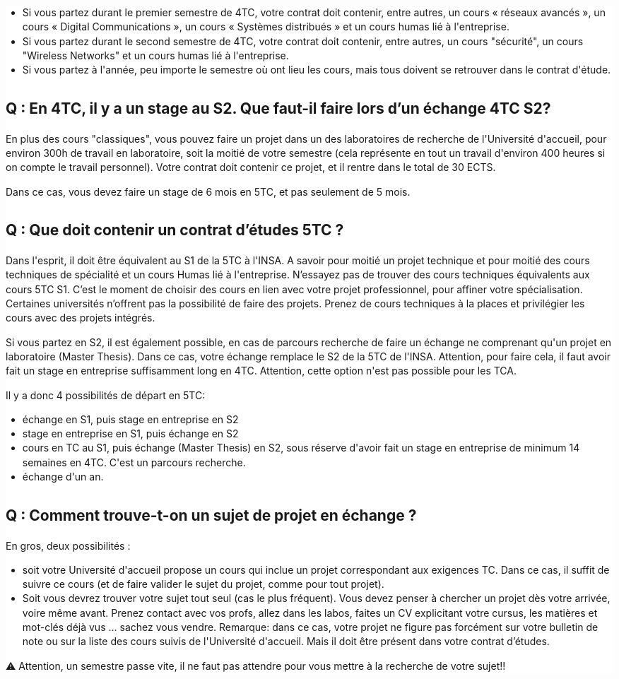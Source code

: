 - Si vous partez durant le premier semestre de 4TC, votre contrat doit contenir, entre autres, un cours « réseaux avancés », un cours « Digital Communications », un cours « Systèmes distribués » et un cours humas lié à l'entreprise. 
- Si vous partez durant le second semestre de 4TC, votre contrat doit contenir, entre autres, un cours "sécurité", un cours "Wireless Networks" et un cours humas lié à l'entreprise. 
- Si vous partez à l'année, peu importe le semestre où ont lieu les cours, mais tous doivent se retrouver dans le contrat d'étude. 

## Q : En 4TC, il y a un stage au S2. Que faut-il faire lors d’un échange 4TC S2?
En plus des cours "classiques", vous pouvez faire un projet dans un des laboratoires de recherche de l'Université d'accueil, pour environ 300h de travail en laboratoire, soit la moitié de votre semestre (cela représente en tout un travail d'environ 400 heures si on compte le travail personnel). Votre contrat doit contenir ce projet, et il rentre dans le total de 30 ECTS. 

Dans ce cas, vous devez faire un stage de 6 mois en 5TC, et pas seulement de 5 mois.

## Q : Que doit contenir un contrat d’études 5TC ?
Dans l'esprit, il doit être équivalent au S1 de la 5TC à l'INSA. A savoir pour moitié un projet technique et pour moitié des cours techniques de spécialité et un cours Humas lié à l'entreprise. N’essayez pas de trouver des cours techniques équivalents aux cours 5TC S1. C’est le moment de choisir des cours en lien avec votre projet professionnel, pour affiner votre spécialisation. Certaines universités n’offrent pas la possibilité de faire des projets. Prenez de cours techniques à la places et privilégier les cours avec des projets intégrés. 

Si vous partez en S2, il est également possible, en cas de parcours recherche de faire un échange ne comprenant qu'un projet en laboratoire (Master Thesis). Dans ce cas, votre échange remplace le S2 de la 5TC de l'INSA. Attention, pour faire cela, il faut avoir fait un stage en entreprise suffisamment long en 4TC. Attention, cette option n'est pas possible pour les TCA.

Il y a donc 4 possibilités de départ en 5TC: 
- échange en S1, puis stage en entreprise en S2
- stage en entreprise en S1, puis échange en S2
- cours en TC au S1, puis échange (Master Thesis) en S2, sous réserve d'avoir fait un stage en entreprise de minimum 14 semaines en 4TC. C'est un parcours recherche.
- échange d'un an.


## Q : Comment trouve-t-on un sujet de projet en échange ?
En gros, deux possibilités :
- soit votre Université d'accueil propose un cours qui inclue un projet correspondant aux exigences TC. Dans ce cas, il suffit de suivre ce cours (et de faire valider le sujet du projet, comme pour tout projet).
- Soit vous devrez trouver votre sujet tout seul (cas le plus fréquent). Vous devez penser à chercher un projet dès votre arrivée, voire même avant. Prenez contact avec vos profs, allez dans les labos, faites un CV explicitant votre cursus, les matières et mot-clés déjà vus ... sachez vous vendre. Remarque: dans ce cas, votre projet ne figure pas forcément sur votre bulletin de note ou sur la liste des cours suivis de l'Université d'accueil. Mais il doit être présent dans votre contrat d’études.  

:warning: Attention, un semestre passe vite, il ne faut pas attendre pour vous mettre à la recherche de votre sujet!!
